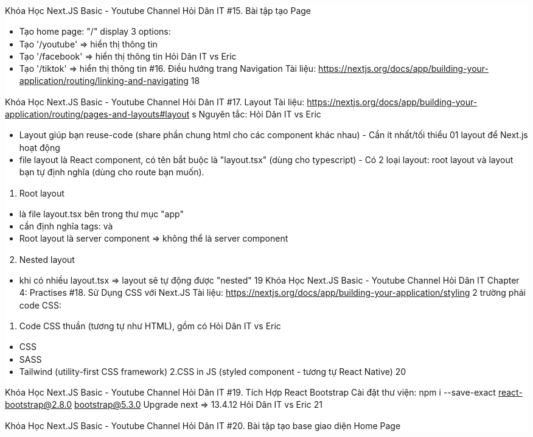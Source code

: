 Khóa Học Next.JS Basic - Youtube Channel Hỏi Dân IT
#15. Bài tập tạo Page

- Tạo home page: "/" display 3 options:
- Tạo '/youtube' => hiển thị thông tin
- Tạo '/facebook' => hiển thị thông tin
  Hỏi Dân IT vs Eric
- Tạo '/tiktok' => hiển thị thông tin
  #16. Điều hướng trang Navigation
  Tài liệu:
  https://nextjs.org/docs/app/building-your-application/routing/linking-and-navigating 18

Khóa Học Next.JS Basic - Youtube Channel Hỏi Dân IT
#17. Layout
Tài liệu:
https://nextjs.org/docs/app/building-your-application/routing/pages-and-layouts#layout s
Nguyên tắc:
Hỏi Dân IT vs Eric

- Layout giúp bạn reuse-code (share phần chung html cho các component khác nhau) - Cần ít nhất/tối thiểu 01 layout để Next.js hoạt động
- file layout là React component, có tên bắt buộc là "layout.tsx" (dùng cho typescript) - Có 2 loại layout: root layout và layout bạn tự định nghĩa (dùng cho route bạn muốn).

1. Root layout

- là file layout.tsx bên trong thư mục "app"
- cần định nghĩa tags: <html> và <body>
- Root layout là server component => không thể là server component

2. Nested layout

- khi có nhiều layout.tsx => layout sẽ tự động được "nested"
  19
  Khóa Học Next.JS Basic - Youtube Channel Hỏi Dân IT
  Chapter 4: Practises
  #18. Sử Dụng CSS với Next.JS
  Tài liệu: https://nextjs.org/docs/app/building-your-application/styling 2 trường phái code CSS:

1. Code CSS thuần (tương tự như HTML), gồm có
   Hỏi Dân IT vs Eric

- CSS
- SASS
- Tailwind (utility-first CSS framework)
  2.CSS in JS (styled component - tương tự React Native)
  20

Khóa Học Next.JS Basic - Youtube Channel Hỏi Dân IT
#19. Tích Hợp React Bootstrap
Cài đặt thư viện:
npm i --save-exact react-bootstrap@2.8.0 bootstrap@5.3.0
Upgrade next => 13.4.12
Hỏi Dân IT vs Eric 21

Khóa Học Next.JS Basic - Youtube Channel Hỏi Dân IT
#20. Bài tập tạo base giao diện Home Page
